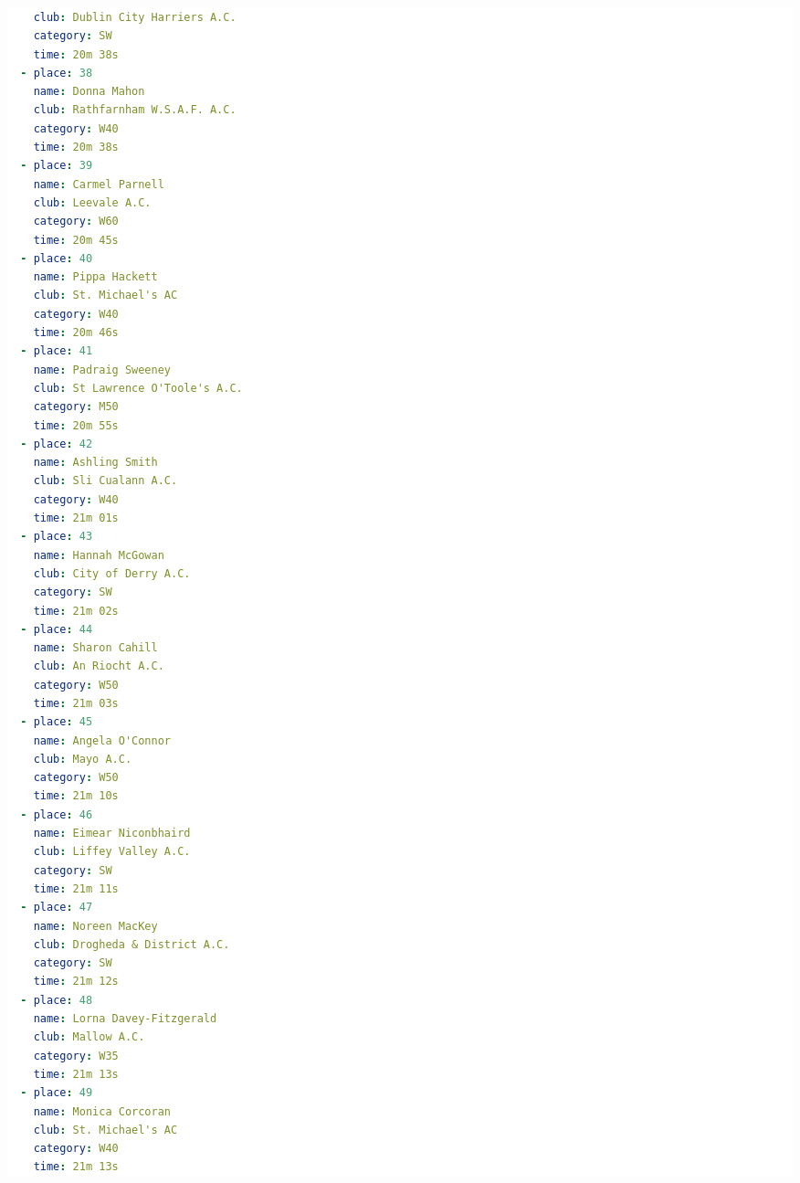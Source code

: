 ```yaml
    club: Dublin City Harriers A.C.
    category: SW
    time: 20m 38s
  - place: 38
    name: Donna Mahon
    club: Rathfarnham W.S.A.F. A.C.
    category: W40
    time: 20m 38s
  - place: 39
    name: Carmel Parnell
    club: Leevale A.C.
    category: W60
    time: 20m 45s
  - place: 40
    name: Pippa Hackett
    club: St. Michael's AC
    category: W40
    time: 20m 46s
  - place: 41
    name: Padraig Sweeney
    club: St Lawrence O'Toole's A.C.
    category: M50
    time: 20m 55s
  - place: 42
    name: Ashling Smith
    club: Sli Cualann A.C.
    category: W40
    time: 21m 01s
  - place: 43
    name: Hannah McGowan
    club: City of Derry A.C.
    category: SW
    time: 21m 02s
  - place: 44
    name: Sharon Cahill
    club: An Riocht A.C.
    category: W50
    time: 21m 03s
  - place: 45
    name: Angela O'Connor
    club: Mayo A.C.
    category: W50
    time: 21m 10s
  - place: 46
    name: Eimear Niconbhaird
    club: Liffey Valley A.C.
    category: SW
    time: 21m 11s
  - place: 47
    name: Noreen MacKey
    club: Drogheda & District A.C.
    category: SW
    time: 21m 12s
  - place: 48
    name: Lorna Davey-Fitzgerald
    club: Mallow A.C.
    category: W35
    time: 21m 13s
  - place: 49
    name: Monica Corcoran
    club: St. Michael's AC
    category: W40
    time: 21m 13s
```